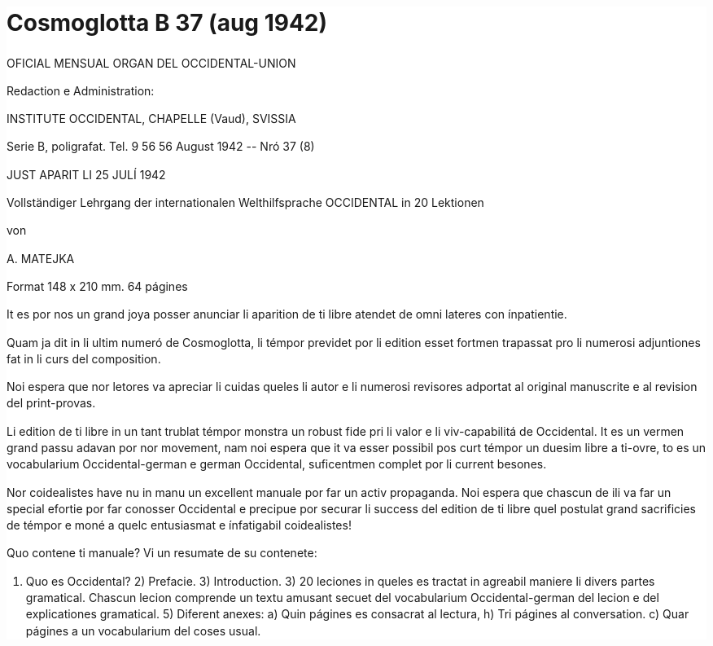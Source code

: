 # Cosmoglotta B 37 (aug 1942)

OFICIAL MENSUAL ORGAN DEL OCCIDENTAL-UNION

Redaction e Administration:

INSTITUTE OCCIDENTAL, CHAPELLE (Vaud), SVISSIA

Serie B, poligrafat. Tel. 9 56 56   August 1942 -- Nró 37 (8)



JUST APARIT LI 25 JULÍ 1942



Vollständiger Lehrgang
der internationalen Welthilfsprache
OCCIDENTAL
in 20 Lektionen

von

A. MATEJKA

Format 148 x 210 mm. 64 págines



It es por nos un grand joya posser anunciar li aparition de ti libre
atendet de omni lateres con ínpatientie.

Quam ja dit in li ultim numeró de Cosmoglotta, li témpor previdet por li
edition esset fortmen trapassat pro li numerosi adjuntiones fat in li
curs del composition.

Noi espera que nor letores va apreciar li cuidas queles li autor e li
numerosi revisores adportat al original manuscrite e al revision del
print-provas.




Li edition de ti libre in un tant trublat témpor monstra un robust fide
pri li valor e li viv-capabilitá de Occidental. It es un vermen grand
passu adavan por nor movement, nam noi espera que it va esser possibil
pos curt
témpor un duesim libre a ti-ovre, to es un vocabularium
Occidental-german e german Occidental, suficentmen complet por li
current besones.

Nor coidealistes have nu in manu un excellent manuale por far un activ
propaganda. Noi espera que chascun de ili va far un special efortie por
far conosser Occidental e precipue por securar li success del edition de
ti libre quel postulat grand sacrificies de témpor e moné a quelc
entusiasmat e ínfatigabil coidealistes!

Quo contene ti manuale? Vi un resumate de su contenete:

1) Quo es Occidental? 2) Prefacie. 3) Introduction. 3) 20 leciones in
queles es tractat in agreabil maniere li divers partes gramatical.
Chascun lecion comprende un textu amusant secuet del vocabularium
Occidental-german del lecion e del explicationes gramatical. 5)
Diferent anexes: a) Quin págines es consacrat al lectura, h) Tri págines
al conversation. c) Quar págines a un vocabularium del coses usual.
